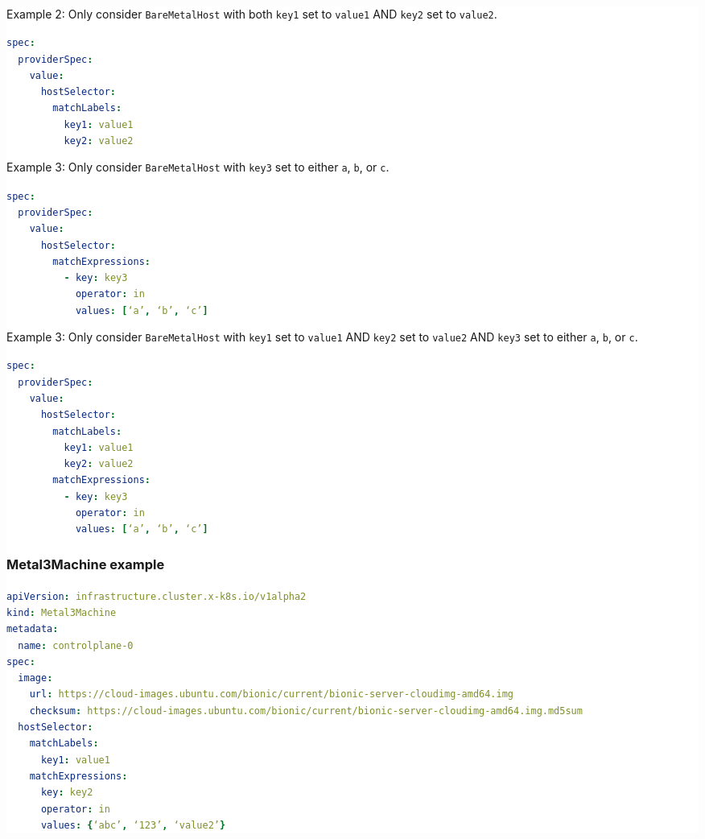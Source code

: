 Example 2: Only consider `BareMetalHost` with both `key1` set to `value1` AND
`key2` set to `value2`.

```yaml
spec:
  providerSpec:
    value:
      hostSelector:
        matchLabels:
          key1: value1
          key2: value2
```

Example 3: Only consider `BareMetalHost` with `key3` set to either `a`, `b`, or
`c`.

```yaml
spec:
  providerSpec:
    value:
      hostSelector:
        matchExpressions:
          - key: key3
            operator: in
            values: [‘a’, ‘b’, ‘c’]
```

Example 3: Only consider `BareMetalHost` with `key1` set to `value1` AND `key2`
set to `value2` AND `key3` set to either `a`, `b`, or `c`.

```yaml
spec:
  providerSpec:
    value:
      hostSelector:
        matchLabels:
          key1: value1
          key2: value2
        matchExpressions:
          - key: key3
            operator: in
            values: [‘a’, ‘b’, ‘c’]
```

### Metal3Machine example

```yaml
apiVersion: infrastructure.cluster.x-k8s.io/v1alpha2
kind: Metal3Machine
metadata:
  name: controlplane-0
spec:
  image:
    url: https://cloud-images.ubuntu.com/bionic/current/bionic-server-cloudimg-amd64.img
    checksum: https://cloud-images.ubuntu.com/bionic/current/bionic-server-cloudimg-amd64.img.md5sum
  hostSelector:
    matchLabels:
      key1: value1
    matchExpressions:
      key: key2
      operator: in
      values: {‘abc’, ‘123’, ‘value2’}
```
